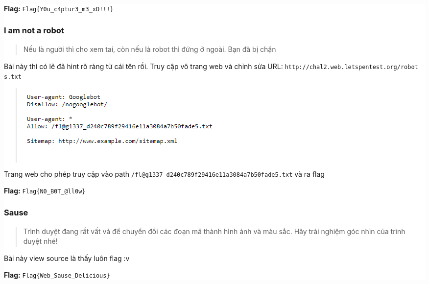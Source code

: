 **Flag:** `Flag{Y0u_c4ptur3_m3_xD!!!}`

### I am not a robot

> Nếu là người thì cho xem tai, còn nếu là robot thì đứng ở ngoài. Bạn đã bị chặn

Bài này thì có lẽ đã hint rõ ràng từ cái tên rồi. Truy cập vô trang web và chỉnh sửa URL: `http://chal2.web.letspentest.org/robots.txt`

> ![](3.png)

Trang web cho phép truy cập vào path `/fl@g1337_d240c789f29416e11a3084a7b50fade5.txt` và ra flag 

**Flag:** `Flag{N0_B0T_@ll0w}`

### Sause

> Trình duyệt đang rất vất vả để chuyển đổi các đoạn mã thành hình ảnh và màu sắc. Hãy trải nghiệm góc nhìn của trình duyệt nhé!

Bài này view source là thấy luôn flag :v 

**Flag:** `Flag{Web_Sause_Delicious}`

